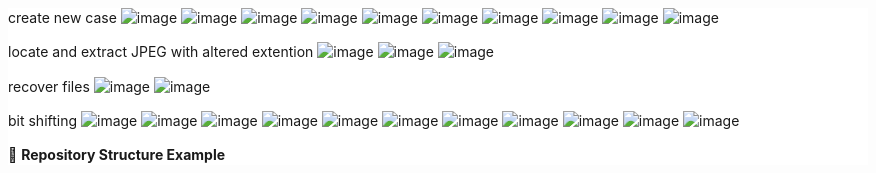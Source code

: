 create new case
<img width="1013" height="680" alt="image" src="https://github.com/user-attachments/assets/688ba3bf-9d92-4d45-8100-240c2fc97713" />
<img width="1013" height="1193" alt="image" src="https://github.com/user-attachments/assets/4dac06be-088b-4b8f-b0e4-b6510cf57eb9" />
<img width="1013" height="1280" alt="image" src="https://github.com/user-attachments/assets/6fc8a46a-2d30-46d2-bb19-6c265b1f0a9a" />
<img width="1013" height="383" alt="image" src="https://github.com/user-attachments/assets/5a64b29d-108d-47ed-8764-96d239c73ea3" />
<img width="1013" height="878" alt="image" src="https://github.com/user-attachments/assets/707661fd-1938-4eea-a6d5-c2c568c561ae" />
<img width="1013" height="878" alt="image" src="https://github.com/user-attachments/assets/2b872e1a-ca7e-4172-ba8b-44682c52ecf6" />
<img width="1013" height="878" alt="image" src="https://github.com/user-attachments/assets/eb69ee72-85d3-4c90-bfca-fd994aa52bc4" />
<img width="1013" height="878" alt="image" src="https://github.com/user-attachments/assets/d0f4148f-0f1c-4fd1-b2ac-9fc09b8d1a8d" />
<img width="1013" height="878" alt="image" src="https://github.com/user-attachments/assets/6ab91dee-d48a-48da-bd0f-bca748d3bc03" />
<img width="1013" height="878" alt="image" src="https://github.com/user-attachments/assets/ccf30059-e517-4426-bfb3-5215b33f29e1" />

locate and extract JPEG with altered extention
<img width="1362" height="860" alt="image" src="https://github.com/user-attachments/assets/f69ae9c7-5593-4233-9fca-18377f7e0f6c" />
<img width="1424" height="899" alt="image" src="https://github.com/user-attachments/assets/d208747e-3a47-4694-b775-bbb86bbe6a00" />
<img width="1378" height="870" alt="image" src="https://github.com/user-attachments/assets/35737b30-998b-4f6c-859c-1fc5cee166ff" />

recover files
<img width="707" height="893" alt="image" src="https://github.com/user-attachments/assets/e46f84da-7ba2-4cc6-8b54-752351c8d560" />
<img width="610" height="771" alt="image" src="https://github.com/user-attachments/assets/32be5f57-dd87-4a97-8a9c-29d0dd89bead" />

bit shifting
<img width="1306" height="825" alt="image" src="https://github.com/user-attachments/assets/29868aa3-fadf-4678-a99f-66bbc6457c79" />
<img width="878" height="469" alt="image" src="https://github.com/user-attachments/assets/79e1d297-a41d-4c09-adb0-ab3a2bfa1268" />
<img width="876" height="891" alt="image" src="https://github.com/user-attachments/assets/15c0109e-ea73-4bd1-8b82-309df73cd514" />
<img width="705" height="891" alt="image" src="https://github.com/user-attachments/assets/aa4fa841-80e5-4940-9122-a910541c2b98" />
<img width="876" height="891" alt="image" src="https://github.com/user-attachments/assets/3990ece6-fef3-4326-a29d-67cb96b4aca4" />
<img width="1306" height="139" alt="image" src="https://github.com/user-attachments/assets/e1d11941-76ab-4fb2-a754-6308e278ede1" />
<img width="681" height="420" alt="image" src="https://github.com/user-attachments/assets/cf814138-27ad-466a-acf2-294d48f06e86" />
<img width="1306" height="375" alt="image" src="https://github.com/user-attachments/assets/72a165e3-0885-4276-a072-57e9331aa0d7" />
<img width="1306" height="375" alt="image" src="https://github.com/user-attachments/assets/7eab7295-b447-4b18-9f8e-d8a615a96db1" />
<img width="1306" height="375" alt="image" src="https://github.com/user-attachments/assets/3babfe31-6d77-4334-bea2-d083283bcac2" />
<img width="903" height="375" alt="image" src="https://github.com/user-attachments/assets/bde61975-c5fc-4a74-be1c-0318c287f061" />


📂 **Repository Structure Example**
